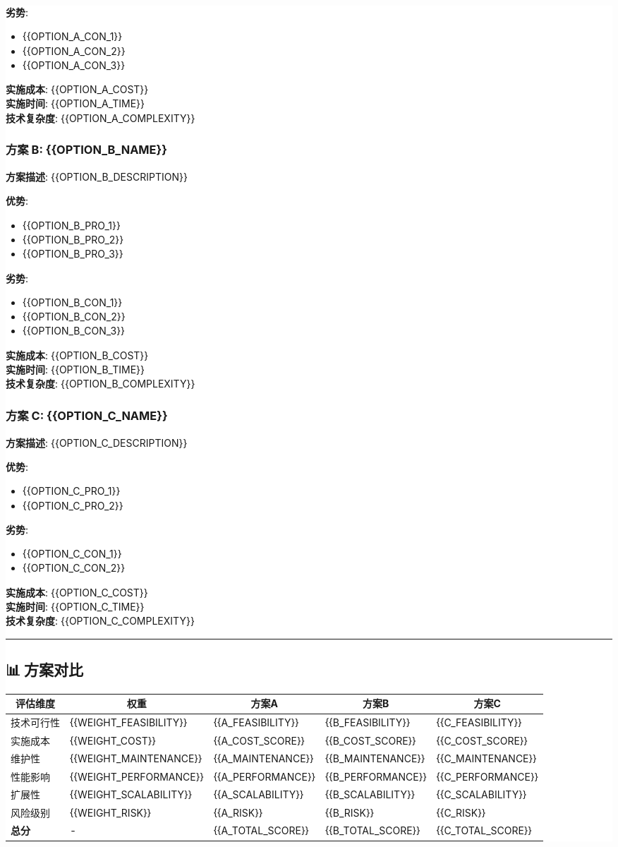 **劣势**:
- {{OPTION_A_CON_1}}
- {{OPTION_A_CON_2}}
- {{OPTION_A_CON_3}}

**实施成本**: {{OPTION_A_COST}}  
**实施时间**: {{OPTION_A_TIME}}  
**技术复杂度**: {{OPTION_A_COMPLEXITY}}

### 方案 B: {{OPTION_B_NAME}}

**方案描述**: {{OPTION_B_DESCRIPTION}}

**优势**:
- {{OPTION_B_PRO_1}}
- {{OPTION_B_PRO_2}}
- {{OPTION_B_PRO_3}}

**劣势**:
- {{OPTION_B_CON_1}}
- {{OPTION_B_CON_2}}
- {{OPTION_B_CON_3}}

**实施成本**: {{OPTION_B_COST}}  
**实施时间**: {{OPTION_B_TIME}}  
**技术复杂度**: {{OPTION_B_COMPLEXITY}}

### 方案 C: {{OPTION_C_NAME}}

**方案描述**: {{OPTION_C_DESCRIPTION}}

**优势**:
- {{OPTION_C_PRO_1}}
- {{OPTION_C_PRO_2}}

**劣势**:
- {{OPTION_C_CON_1}}
- {{OPTION_C_CON_2}}

**实施成本**: {{OPTION_C_COST}}  
**实施时间**: {{OPTION_C_TIME}}  
**技术复杂度**: {{OPTION_C_COMPLEXITY}}

---

## 📊 方案对比

| 评估维度 | 权重 | 方案A | 方案B | 方案C |
|----------|------|-------|-------|-------|
| 技术可行性 | {{WEIGHT_FEASIBILITY}} | {{A_FEASIBILITY}} | {{B_FEASIBILITY}} | {{C_FEASIBILITY}} |
| 实施成本 | {{WEIGHT_COST}} | {{A_COST_SCORE}} | {{B_COST_SCORE}} | {{C_COST_SCORE}} |
| 维护性 | {{WEIGHT_MAINTENANCE}} | {{A_MAINTENANCE}} | {{B_MAINTENANCE}} | {{C_MAINTENANCE}} |
| 性能影响 | {{WEIGHT_PERFORMANCE}} | {{A_PERFORMANCE}} | {{B_PERFORMANCE}} | {{C_PERFORMANCE}} |
| 扩展性 | {{WEIGHT_SCALABILITY}} | {{A_SCALABILITY}} | {{B_SCALABILITY}} | {{C_SCALABILITY}} |
| 风险级别 | {{WEIGHT_RISK}} | {{A_RISK}} | {{B_RISK}} | {{C_RISK}} |
| **总分** | - | {{A_TOTAL_SCORE}} | {{B_TOTAL_SCORE}} | {{C_TOTAL_SCORE}} |
